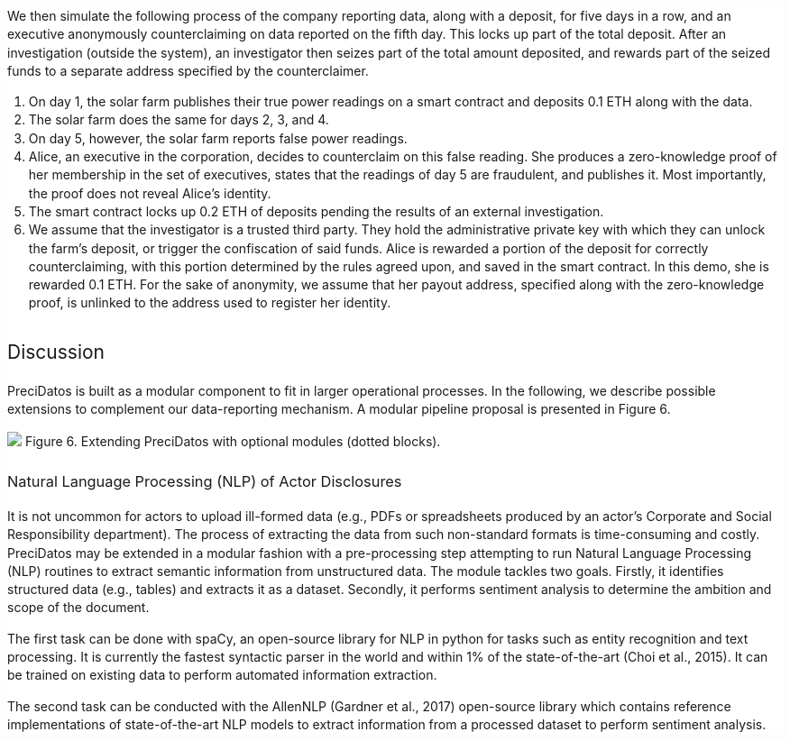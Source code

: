 We then simulate the following process of the company reporting data, along with a deposit, for five days in a row, and an executive anonymously counterclaiming on data reported on the fifth day. This locks up part of the total deposit. After an investigation (outside the system), an investigator then seizes part of the total amount deposited, and rewards part of the seized funds to a separate address specified by the counterclaimer.
<ol>
 	<li style="text-align: left;"><span style="font-weight: 400;">On day 1, the solar farm publishes their true power readings on a smart contract and deposits 0.1 ETH along with the data.</span></li>
 	<li style="text-align: left;"><span style="font-weight: 400;">The solar farm does the same for days 2, 3, and 4.</span></li>
 	<li style="text-align: left;"><span style="font-weight: 400;">On day 5, however, the solar farm reports false power readings.</span></li>
 	<li style="text-align: left;"><span style="font-weight: 400;">Alice, an executive in the corporation, decides to counterclaim on this false reading. She produces a zero-knowledge proof of her membership in the set of executives, states that the readings of day 5 are fraudulent, and publishes it. Most importantly, the proof does not reveal Alice’s identity.</span></li>
 	<li style="text-align: left;"><span style="font-weight: 400;">The smart contract locks up 0.2 ETH of deposits pending the results of an external investigation.</span></li>
 	<li style="text-align: left;"><span style="font-weight: 400;">We assume that the investigator is a trusted third party. They hold the administrative private key with which they can unlock the farm’s deposit, or trigger the confiscation of said funds. Alice is rewarded a portion of the deposit for correctly counterclaiming, with this portion determined by the rules agreed upon, and saved in the smart contract. In this demo, she is rewarded 0.1 ETH. For the sake of anonymity, we assume that her payout address, specified along with the zero-knowledge proof, is unlinked to the address used to register her identity.</span></li>
</ol>
<h2></h2>
<h2><span style="font-weight: 400;">Discussion</span></h2>
<span style="font-weight: 400;">PreciDatos is built as a modular component to fit in larger operational processes. In the following, we describe possible extensions to complement our data-reporting mechanism. A modular pipeline proposal is presented in Figure 6.</span>

<img class="size-full wp-image-15852" src="https://datadrivenlab.org/wp-content/uploads/2020/04/precidatos-modules.png" /> Figure 6. Extending PreciDatos with optional modules (dotted blocks).
<h3></h3>
<h3><span style="font-weight: 400;">Natural Language Processing (NLP) of Actor Disclosures</span></h3>

It is not uncommon for actors to upload ill-formed data (e.g., PDFs or spreadsheets produced by an actor’s Corporate and Social Responsibility department). The process of extracting the data from such non-standard formats is time-consuming and costly. PreciDatos may be extended in a modular fashion with a pre-processing step attempting to run Natural Language Processing (NLP) routines to extract semantic information from unstructured data. The module tackles two goals. Firstly, it identifies structured data (e.g., tables) and extracts it as a dataset. Secondly, it performs sentiment analysis to determine the ambition and scope of the document.

The first task can be done with spaCy, an open-source library for NLP in python for tasks such as entity recognition and text processing. It is currently the fastest syntactic parser in the world and within 1% of the state-of-the-art (Choi et al., 2015). It can be trained on existing data to perform automated information extraction. 

The second task can be conducted with the AllenNLP (Gardner et al., 2017) open-source library which contains reference implementations of state-of-the-art NLP models to extract information from a processed dataset to perform sentiment analysis.
